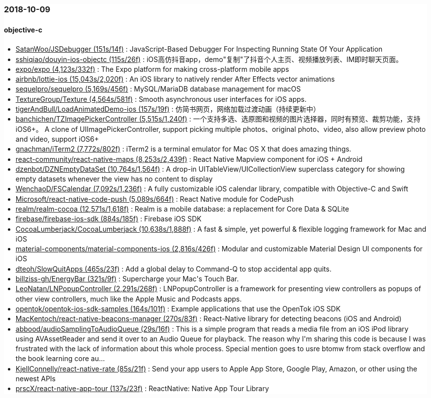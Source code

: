 ### 2018-10-09

#### objective-c
* [SatanWoo/JSDebugger (151s/14f)](https://github.com/SatanWoo/JSDebugger) : JavaScript-Based Debugger For Inspecting Running State Of Your Application
* [sshiqiao/douyin-ios-objectc (115s/26f)](https://github.com/sshiqiao/douyin-ios-objectc) : iOS高仿抖音app，demo"复制"了抖音个人主页、视频播放列表、IM即时聊天页面。
* [expo/expo (4,123s/332f)](https://github.com/expo/expo) : The Expo platform for making cross-platform mobile apps
* [airbnb/lottie-ios (15,043s/2,020f)](https://github.com/airbnb/lottie-ios) : An iOS library to natively render After Effects vector animations
* [sequelpro/sequelpro (5,169s/456f)](https://github.com/sequelpro/sequelpro) : MySQL/MariaDB database management for macOS
* [TextureGroup/Texture (4,564s/581f)](https://github.com/TextureGroup/Texture) : Smooth asynchronous user interfaces for iOS apps.
* [tigerAndBull/LoadAnimatedDemo-ios (157s/19f)](https://github.com/tigerAndBull/LoadAnimatedDemo-ios) : 仿简书网页，网络加载过渡动画（持续更新中）
* [banchichen/TZImagePickerController (5,515s/1,240f)](https://github.com/banchichen/TZImagePickerController) : 一个支持多选、选原图和视频的图片选择器，同时有预览、裁剪功能，支持iOS6+。 A clone of UIImagePickerController, support picking multiple photos、original photo、video, also allow preview photo and video, support iOS6+
* [gnachman/iTerm2 (7,772s/802f)](https://github.com/gnachman/iTerm2) : iTerm2 is a terminal emulator for Mac OS X that does amazing things.
* [react-community/react-native-maps (8,253s/2,439f)](https://github.com/react-community/react-native-maps) : React Native Mapview component for iOS + Android
* [dzenbot/DZNEmptyDataSet (10,764s/1,564f)](https://github.com/dzenbot/DZNEmptyDataSet) : A drop-in UITableView/UICollectionView superclass category for showing empty datasets whenever the view has no content to display
* [WenchaoD/FSCalendar (7,092s/1,236f)](https://github.com/WenchaoD/FSCalendar) : A fully customizable iOS calendar library, compatible with Objective-C and Swift
* [Microsoft/react-native-code-push (5,089s/664f)](https://github.com/Microsoft/react-native-code-push) : React Native module for CodePush
* [realm/realm-cocoa (12,571s/1,618f)](https://github.com/realm/realm-cocoa) : Realm is a mobile database: a replacement for Core Data & SQLite
* [firebase/firebase-ios-sdk (884s/185f)](https://github.com/firebase/firebase-ios-sdk) : Firebase iOS SDK
* [CocoaLumberjack/CocoaLumberjack (10,638s/1,888f)](https://github.com/CocoaLumberjack/CocoaLumberjack) : A fast & simple, yet powerful & flexible logging framework for Mac and iOS
* [material-components/material-components-ios (2,816s/426f)](https://github.com/material-components/material-components-ios) : Modular and customizable Material Design UI components for iOS
* [dteoh/SlowQuitApps (465s/23f)](https://github.com/dteoh/SlowQuitApps) : Add a global delay to Command-Q to stop accidental app quits.
* [billziss-gh/EnergyBar (321s/9f)](https://github.com/billziss-gh/EnergyBar) : Supercharge your Mac's Touch Bar.
* [LeoNatan/LNPopupController (2,291s/268f)](https://github.com/LeoNatan/LNPopupController) : LNPopupController is a framework for presenting view controllers as popups of other view controllers, much like the Apple Music and Podcasts apps.
* [opentok/opentok-ios-sdk-samples (164s/101f)](https://github.com/opentok/opentok-ios-sdk-samples) : Example applications that use the OpenTok iOS SDK
* [MacKentoch/react-native-beacons-manager (270s/83f)](https://github.com/MacKentoch/react-native-beacons-manager) : React-Native library for detecting beacons (iOS and Android)
* [abbood/audioSamplingToAudioQueue (29s/16f)](https://github.com/abbood/audioSamplingToAudioQueue) : This is a simple program that reads a media file from an iOS iPod library using AVAssetReader and send it over to an Audio Queue for playback. The reason why I'm sharing this code is because I was frustrated with the lack of information about this whole process. Special mention goes to usre btomw from stack overflow and the book learning core au…
* [KjellConnelly/react-native-rate (85s/21f)](https://github.com/KjellConnelly/react-native-rate) : Send your app users to Apple App Store, Google Play, Amazon, or other using the newest APIs
* [prscX/react-native-app-tour (137s/23f)](https://github.com/prscX/react-native-app-tour) : ReactNative: Native App Tour Library

